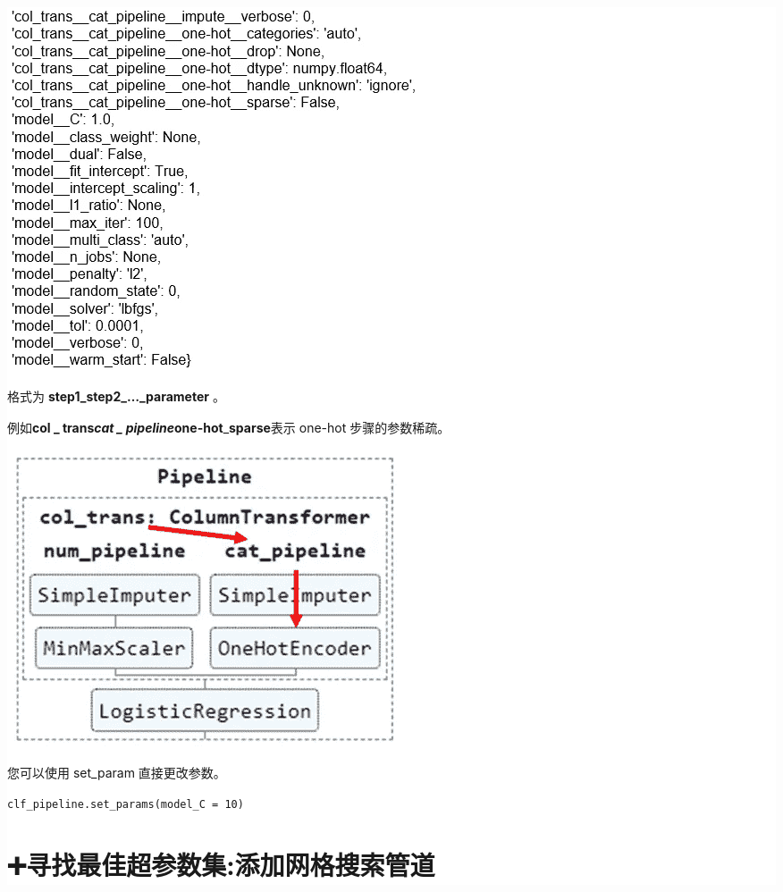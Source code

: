 ![](img/c08311fa2a2053a5ac91b46f2f8e02a5.png)

格式为 **step1_step2_…_parameter** 。

例如**col _ trans**_**cat _ pipeline**_**one-hot**_**sparse**表示 one-hot 步骤的参数稀疏。

![](img/6ecd837e212170cb3b00541907e1d245.png)

您可以使用 set_param 直接更改参数。

```
clf_pipeline.set_params(model_C = 10)
```

# ➕寻找最佳超参数集:添加网格搜索管道
